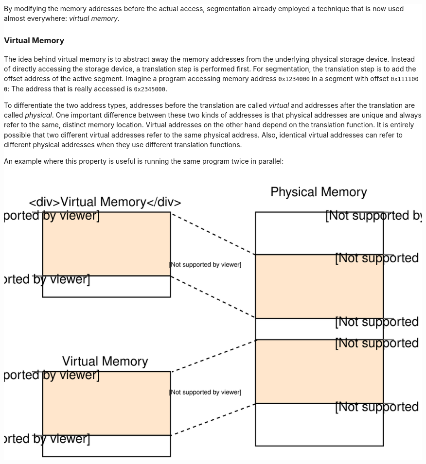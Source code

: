 [_protected mode_]: https://en.wikipedia.org/wiki/X86_memory_segmentation#Protected_mode
[_descriptor table_]: https://en.wikipedia.org/wiki/Global_Descriptor_Table

By modifying the memory addresses before the actual access, segmentation already employed a technique that is now used almost everywhere: _virtual memory_.

### Virtual Memory

The idea behind virtual memory is to abstract away the memory addresses from the underlying physical storage device. Instead of directly accessing the storage device, a translation step is performed first. For segmentation, the translation step is to add the offset address of the active segment. Imagine a program accessing memory address `0x1234000` in a segment with offset `0x1111000`: The address that is really accessed is `0x2345000`.

To differentiate the two address types, addresses before the translation are called _virtual_ and addresses after the translation are called _physical_. One important difference between these two kinds of addresses is that physical addresses are unique and always refer to the same, distinct memory location. Virtual addresses on the other hand depend on the translation function. It is entirely possible that two different virtual addresses refer to the same physical address. Also, identical virtual addresses can refer to different physical addresses when they use different translation functions.

An example where this property is useful is running the same program twice in parallel:


![Two virtual address spaces with address 0–150, one translated to 100–250, the other to 300–450](segmentation-same-program-twice.svg)


[GitHub]: https://github.com/phil-opp/blog_os
[at the bottom]: #comments
[post branch]: https://github.com/phil-opp/blog_os/tree/post-08
[_Memory Protection Unit_]: https://developer.arm.com/docs/ddi0337/e/memory-protection-unit/about-the-mpu
[segmentation]: https://en.wikipedia.org/wiki/X86_memory_segmentation
[paging]: https://en.wikipedia.org/wiki/Virtual_memory#Paged_virtual_memory
[5-level page table]: https://en.wikipedia.org/wiki/Intel_5-level_paging
[sign extension in two's complement]: https://en.wikipedia.org/wiki/Two's_complement#Sign_extension
[system calls]: https://en.wikipedia.org/wiki/System_call
[Spectre]: https://en.wikipedia.org/wiki/Spectre_(security_vulnerability)
[page tables]: https://docs.rs/x86_64/0.5.2/x86_64/structures/paging/struct.PageTable.html
[entries]: https://docs.rs/x86_64/0.5.2/x86_64/structures/paging/page_table/struct.PageTableEntry.html
[`invlpg`]: https://www.felixcloutier.com/x86/INVLPG.html
[`tlb` module]: https://docs.rs/x86_64/0.5.2/x86_64/instructions/tlb/index.html
["A minimal Rust kernel"]: ./second-edition/posts/02-minimal-rust-kernel/index.md#creating-a-bootimage
[double fault]: ./second-edition/posts/06-double-faults/index.md
[`CR2`]: https://en.wikipedia.org/wiki/Control_register#CR2
[`Cr2::read`]: https://docs.rs/x86_64/0.5.2/x86_64/registers/control/struct.Cr2.html#method.read
[`PageFaultErrorCode`]: https://docs.rs/x86_64/0.5.2/x86_64/structures/idt/struct.PageFaultErrorCode.html
[LLVM bug]: https://github.com/rust-lang/rust/issues/57270
[`hlt_loop`]: ./second-edition/posts/07-hardware-interrupts/index.md#the
[`Cr3::read`]: https://docs.rs/x86_64/0.5.2/x86_64/registers/control/struct.Cr3.html#method.read
[`PhysFrame`]: https://docs.rs/x86_64/0.5.2/x86_64/structures/paging/frame/struct.PhysFrame.html
[`Cr3Flags`]: https://docs.rs/x86_64/0.5.2/x86_64/registers/control/struct.Cr3Flags.html
[`PhysAddr`]: https://docs.rs/x86_64/0.5.2/x86_64/struct.PhysAddr.html